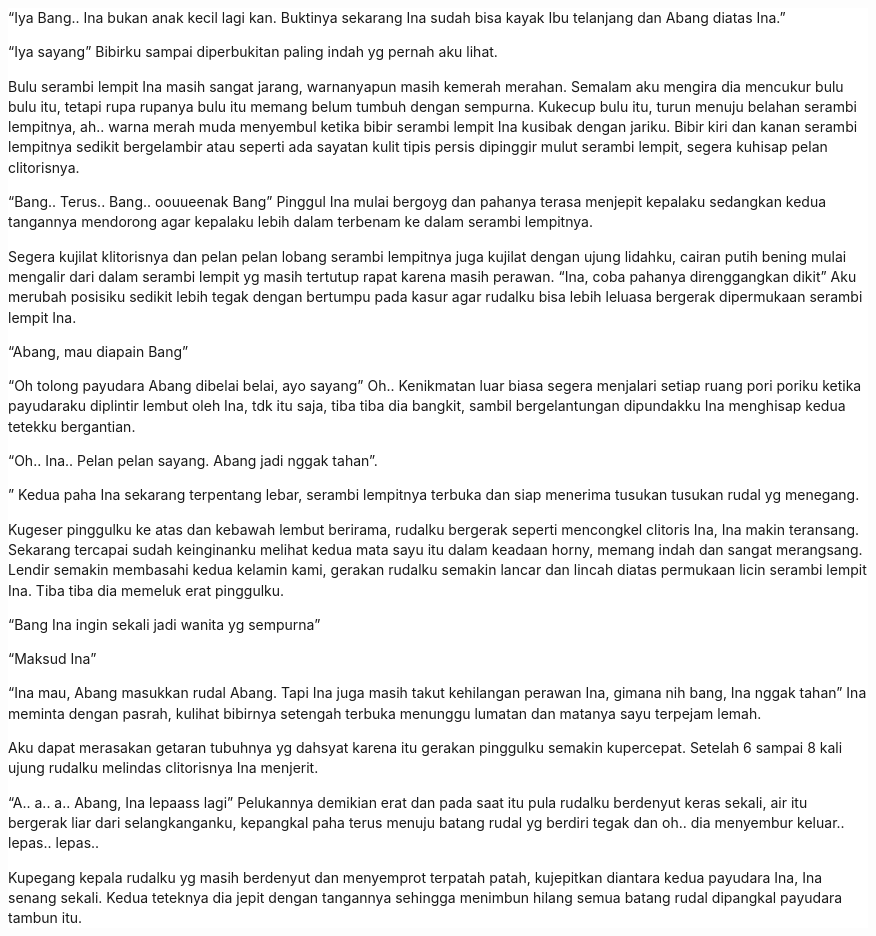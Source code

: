 “Iya Bang.. Ina bukan anak kecil lagi kan. Buktinya sekarang Ina sudah bisa kayak Ibu telanjang dan Abang diatas Ina.”

“Iya sayang” Bibirku sampai diperbukitan paling indah yg pernah aku lihat.

Bulu serambi lempit Ina masih sangat jarang, warnanyapun masih kemerah merahan. Semalam aku mengira dia mencukur bulu bulu itu, tetapi rupa rupanya bulu itu memang belum tumbuh dengan sempurna. Kukecup bulu itu, turun menuju belahan serambi lempitnya, ah.. warna merah muda menyembul ketika bibir serambi lempit Ina kusibak dengan jariku. Bibir kiri dan kanan serambi lempitnya sedikit bergelambir atau seperti ada sayatan kulit tipis persis dipinggir mulut serambi lempit, segera kuhisap pelan clitorisnya.

“Bang.. Terus.. Bang.. oouueenak Bang” Pinggul Ina mulai bergoyg dan pahanya terasa menjepit kepalaku sedangkan kedua tangannya mendorong agar kepalaku lebih dalam terbenam ke dalam serambi lempitnya.

Segera kujilat klitorisnya dan pelan pelan lobang serambi lempitnya juga kujilat dengan ujung lidahku, cairan putih bening mulai mengalir dari dalam serambi lempit yg masih tertutup rapat karena masih perawan.
“Ina, coba pahanya direnggangkan dikit” Aku merubah posisiku sedikit lebih tegak dengan bertumpu pada kasur agar rudalku bisa lebih leluasa bergerak dipermukaan serambi lempit Ina.

“Abang, mau diapain Bang”

“Oh tolong payudara Abang dibelai belai, ayo sayang” Oh.. Kenikmatan luar biasa segera menjalari setiap ruang pori poriku ketika payudaraku diplintir lembut oleh Ina, tdk itu saja, tiba tiba dia bangkit, sambil bergelantungan dipundakku Ina menghisap kedua tetekku bergantian.

“Oh.. Ina.. Pelan pelan sayang. Abang jadi nggak tahan”.

” Kedua paha Ina sekarang terpentang lebar, serambi lempitnya terbuka dan siap menerima tusukan tusukan rudal yg menegang.

Kugeser pinggulku ke atas dan kebawah lembut berirama, rudalku bergerak seperti mencongkel clitoris Ina, Ina makin teransang. Sekarang tercapai sudah keinginanku melihat kedua mata sayu itu dalam keadaan horny, memang indah dan sangat merangsang. Lendir semakin membasahi kedua kelamin kami, gerakan rudalku semakin lancar dan lincah diatas permukaan licin serambi lempit Ina. Tiba tiba dia memeluk erat pinggulku.

“Bang Ina ingin sekali jadi wanita yg sempurna”

“Maksud Ina”

“Ina mau, Abang masukkan rudal Abang. Tapi Ina juga masih takut kehilangan perawan Ina, gimana nih bang, Ina nggak tahan” Ina meminta dengan pasrah, kulihat bibirnya setengah terbuka menunggu lumatan dan matanya sayu terpejam lemah.

Aku dapat merasakan getaran tubuhnya yg dahsyat karena itu gerakan pinggulku semakin kupercepat. Setelah 6 sampai 8 kali ujung rudalku melindas clitorisnya Ina menjerit.

“A.. a.. a.. Abang, Ina lepaass lagi” Pelukannya demikian erat dan pada saat itu pula rudalku berdenyut keras sekali, air itu bergerak liar dari selangkanganku, kepangkal paha terus menuju batang rudal yg berdiri tegak dan oh.. dia menyembur keluar.. lepas.. lepas..

Kupegang kepala rudalku yg masih berdenyut dan menyemprot terpatah patah, kujepitkan diantara kedua payudara Ina, Ina senang sekali. Kedua teteknya dia jepit dengan tangannya sehingga menimbun hilang semua batang rudal dipangkal payudara tambun itu.
